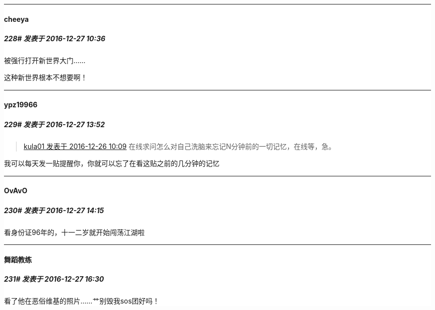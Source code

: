 
*****

####  cheeya  
##### 228#       发表于 2016-12-27 10:36




被强行打开新世界大门……


这种新世界根本不想要啊！







*****

####  ypz19966  
##### 229#       发表于 2016-12-27 13:52



<blockquote><a href="httphttps://bbs.saraba1st.com/2b/forum.php?mod=redirect&amp;amp;goto=findpost&amp;amp;pid=34602364&amp;amp;ptid=1358001" target="_blank">kula01 发表于 2016-12-26 10:09</a>
在线求问怎么对自己洗脑来忘记N分钟前的一切记忆，在线等，急。</blockquote>
我可以每天发一贴提醒你，你就可以忘了在看这贴之前的几分钟的记忆







*****

####  OvAvO  
##### 230#       发表于 2016-12-27 14:15




看身份证96年的，十一二岁就开始闯荡江湖啦







*****

####  舞蹈教练  
##### 231#       发表于 2016-12-27 16:30




看了他在恶俗维基的照片……艹别毁我sos团好吗！






